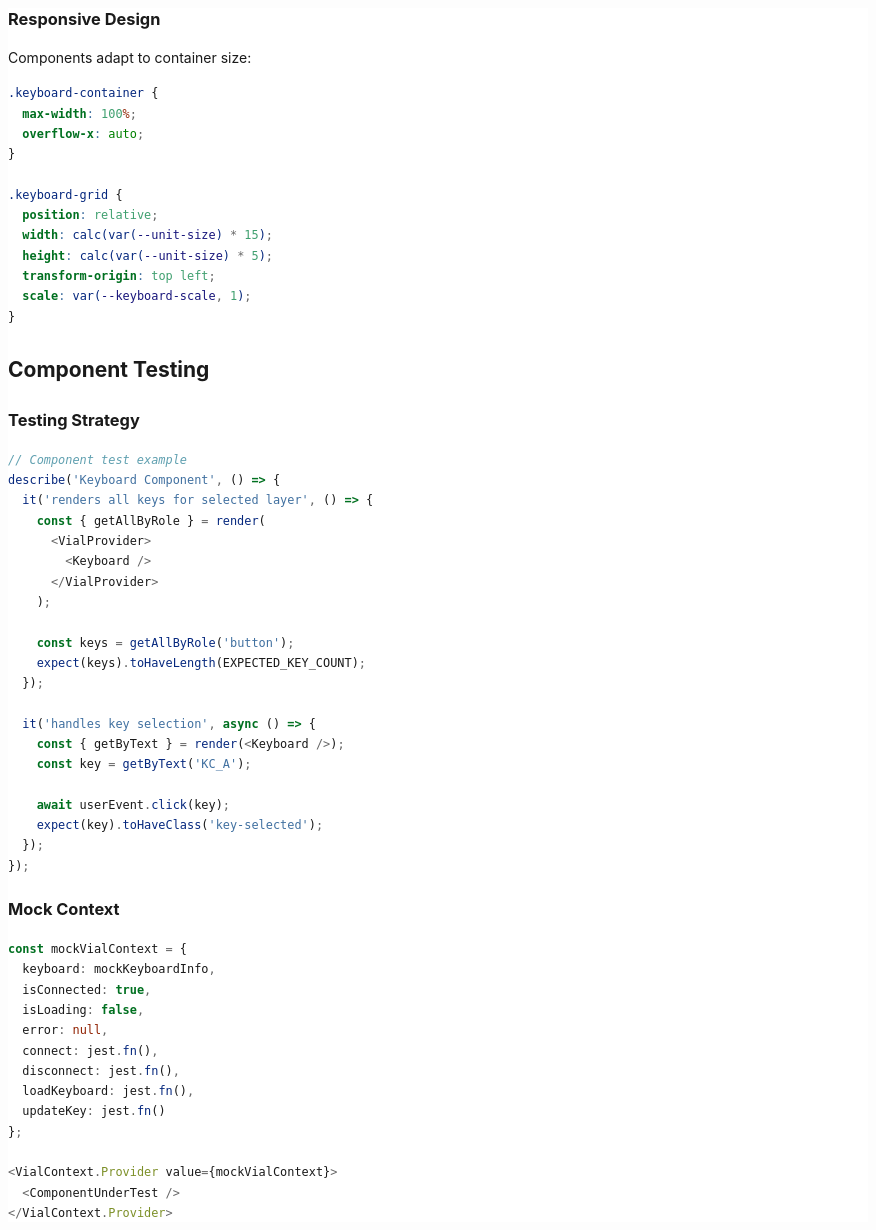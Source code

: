 ### Responsive Design

Components adapt to container size:

```css
.keyboard-container {
  max-width: 100%;
  overflow-x: auto;
}

.keyboard-grid {
  position: relative;
  width: calc(var(--unit-size) * 15);
  height: calc(var(--unit-size) * 5);
  transform-origin: top left;
  scale: var(--keyboard-scale, 1);
}
```

## Component Testing

### Testing Strategy

```typescript
// Component test example
describe('Keyboard Component', () => {
  it('renders all keys for selected layer', () => {
    const { getAllByRole } = render(
      <VialProvider>
        <Keyboard />
      </VialProvider>
    );

    const keys = getAllByRole('button');
    expect(keys).toHaveLength(EXPECTED_KEY_COUNT);
  });

  it('handles key selection', async () => {
    const { getByText } = render(<Keyboard />);
    const key = getByText('KC_A');

    await userEvent.click(key);
    expect(key).toHaveClass('key-selected');
  });
});
```

### Mock Context

```typescript
const mockVialContext = {
  keyboard: mockKeyboardInfo,
  isConnected: true,
  isLoading: false,
  error: null,
  connect: jest.fn(),
  disconnect: jest.fn(),
  loadKeyboard: jest.fn(),
  updateKey: jest.fn()
};

<VialContext.Provider value={mockVialContext}>
  <ComponentUnderTest />
</VialContext.Provider>
```